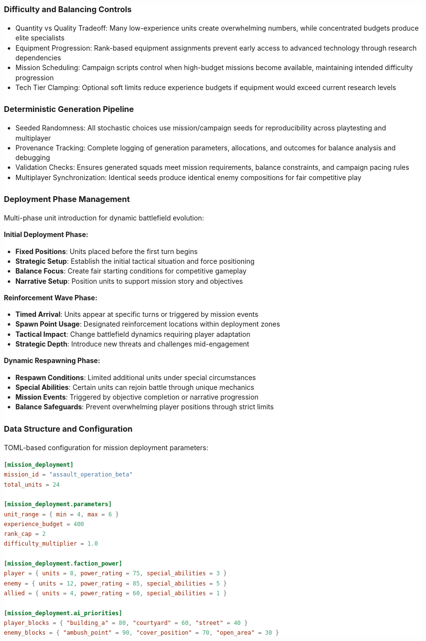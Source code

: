 ### Difficulty and Balancing Controls
- Quantity vs Quality Tradeoff: Many low-experience units create overwhelming numbers, while concentrated budgets produce elite specialists
- Equipment Progression: Rank-based equipment assignments prevent early access to advanced technology through research dependencies
- Mission Scheduling: Campaign scripts control when high-budget missions become available, maintaining intended difficulty progression
- Tech Tier Clamping: Optional soft limits reduce experience budgets if equipment would exceed current research levels

### Deterministic Generation Pipeline
- Seeded Randomness: All stochastic choices use mission/campaign seeds for reproducibility across playtesting and multiplayer
- Provenance Tracking: Complete logging of generation parameters, allocations, and outcomes for balance analysis and debugging
- Validation Checks: Ensures generated squads meet mission requirements, balance constraints, and campaign pacing rules
- Multiplayer Synchronization: Identical seeds produce identical enemy compositions for fair competitive play

### Deployment Phase Management
Multi-phase unit introduction for dynamic battlefield evolution:

**Initial Deployment Phase:**
- **Fixed Positions**: Units placed before the first turn begins
- **Strategic Setup**: Establish the initial tactical situation and force positioning
- **Balance Focus**: Create fair starting conditions for competitive gameplay
- **Narrative Setup**: Position units to support mission story and objectives

**Reinforcement Wave Phase:**
- **Timed Arrival**: Units appear at specific turns or triggered by mission events
- **Spawn Point Usage**: Designated reinforcement locations within deployment zones
- **Tactical Impact**: Change battlefield dynamics requiring player adaptation
- **Strategic Depth**: Introduce new threats and challenges mid-engagement

**Dynamic Respawning Phase:**
- **Respawn Conditions**: Limited additional units under special circumstances
- **Special Abilities**: Certain units can rejoin battle through unique mechanics
- **Mission Events**: Triggered by objective completion or narrative progression
- **Balance Safeguards**: Prevent overwhelming player positions through strict limits

### Data Structure and Configuration
TOML-based configuration for mission deployment parameters:

```toml
[mission_deployment]
mission_id = "assault_operation_beta"
total_units = 24

[mission_deployment.parameters]
unit_range = { min = 4, max = 6 }
experience_budget = 400
rank_cap = 2
difficulty_multiplier = 1.0

[mission_deployment.faction_power]
player = { units = 8, power_rating = 75, special_abilities = 3 }
enemy = { units = 12, power_rating = 85, special_abilities = 5 }
allied = { units = 4, power_rating = 60, special_abilities = 1 }

[mission_deployment.ai_priorities]
player_blocks = { "building_a" = 80, "courtyard" = 60, "street" = 40 }
enemy_blocks = { "ambush_point" = 90, "cover_position" = 70, "open_area" = 30 }

```